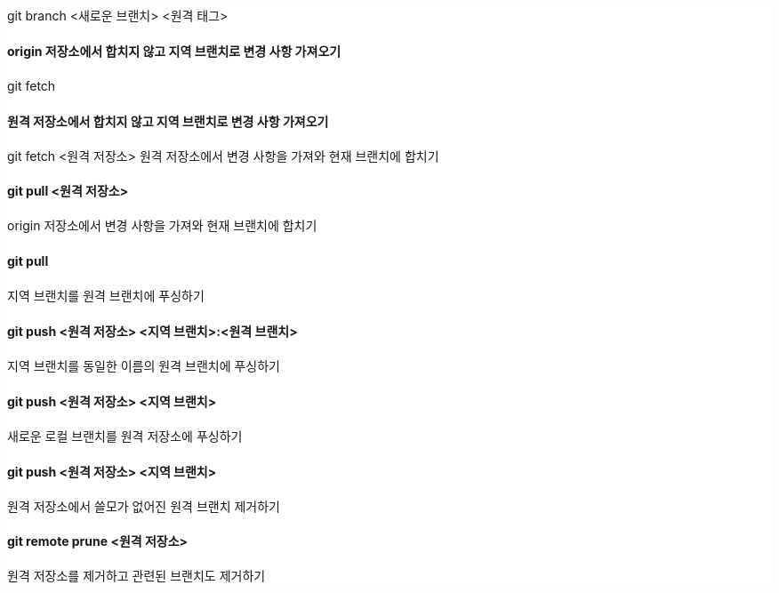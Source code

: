 git branch <새로운 브랜치> <원격 태그>

#### origin 저장소에서 합치지 않고 지역 브랜치로 변경 사항 가져오기

git fetch

#### 원격 저장소에서 합치지 않고 지역 브랜치로 변경 사항 가져오기

git fetch <원격 저장소>
원격 저장소에서 변경 사항을 가져와 현재 브랜치에 합치기

#### git pull <원격 저장소>

origin 저장소에서 변경 사항을 가져와 현재 브랜치에 합치기

#### git pull

지역 브랜치를 원격 브랜치에 푸싱하기

#### git push <원격 저장소> <지역 브랜치>:<원격 브랜치>

지역 브랜치를 동일한 이름의 원격 브랜치에 푸싱하기

#### git push <원격 저장소> <지역 브랜치>

새로운 로컬 브랜치를 원격 저장소에 푸싱하기

#### git push <원격 저장소> <지역 브랜치>

원격 저장소에서 쓸모가 없어진 원격 브랜치 제거하기

#### git remote prune <원격 저장소>

원격 저장소를 제거하고 관련된 브랜치도 제거하기
